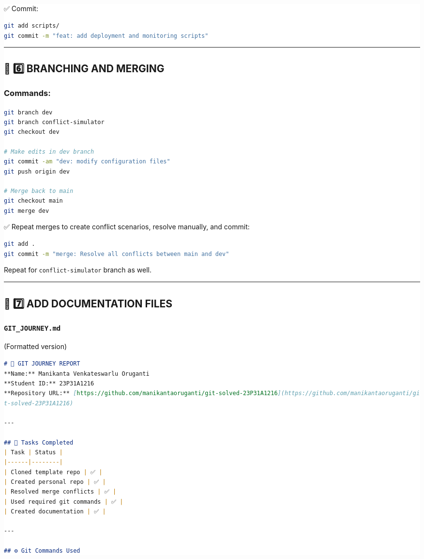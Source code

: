 ✅ Commit:

```bash
git add scripts/
git commit -m "feat: add deployment and monitoring scripts"
```

---

## 🌿 6️⃣ BRANCHING AND MERGING

### Commands:

```bash
git branch dev
git branch conflict-simulator
git checkout dev

# Make edits in dev branch
git commit -am "dev: modify configuration files"
git push origin dev

# Merge back to main
git checkout main
git merge dev
```

✅ Repeat merges to create conflict scenarios, resolve manually, and commit:

```bash
git add .
git commit -m "merge: Resolve all conflicts between main and dev"
```

Repeat for `conflict-simulator` branch as well.

---

## 🧱 7️⃣ ADD DOCUMENTATION FILES

### `GIT_JOURNEY.md`

(Formatted version)

```markdown
# 🧭 GIT JOURNEY REPORT
**Name:** Manikanta Venkateswarlu Oruganti  
**Student ID:** 23P31A1216  
**Repository URL:** [https://github.com/manikantaoruganti/git-solved-23P31A1216](https://github.com/manikantaoruganti/git-solved-23P31A1216)

---

## 🧩 Tasks Completed
| Task | Status |
|------|--------|
| Cloned template repo | ✅ |
| Created personal repo | ✅ |
| Resolved merge conflicts | ✅ |
| Used required git commands | ✅ |
| Created documentation | ✅ |

---

## ⚙️ Git Commands Used
```
